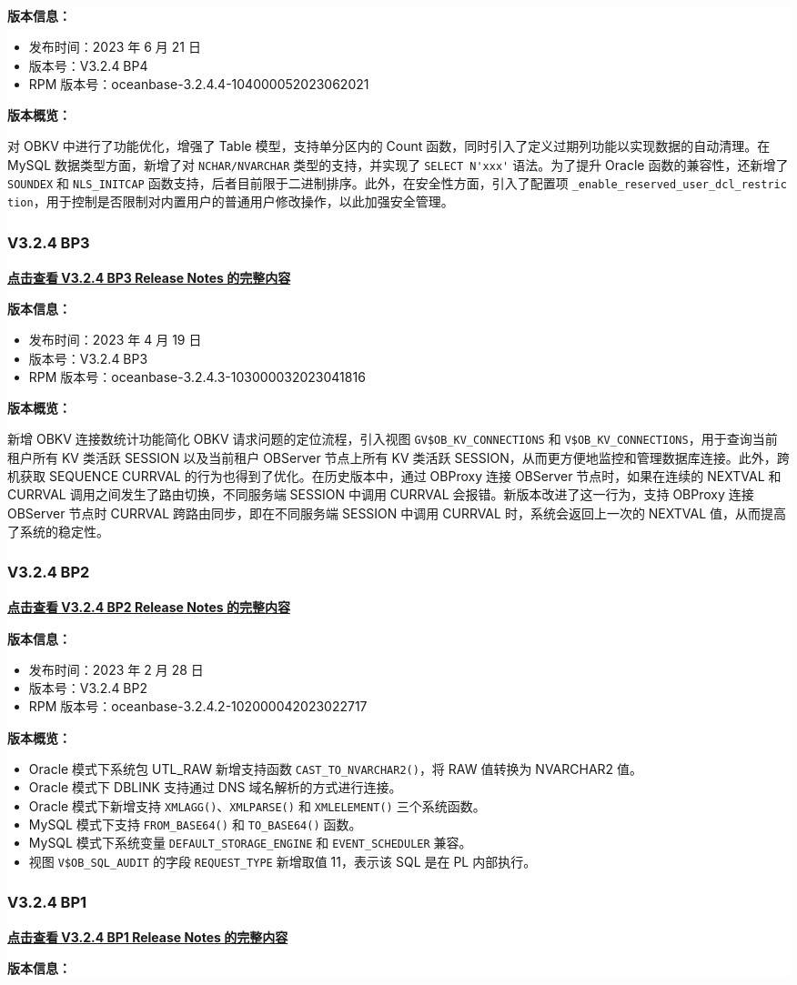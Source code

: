 **版本信息：**

* 发布时间：2023 年 6 月 21 日
* 版本号：V3.2.4 BP4
* RPM 版本号：oceanbase-3.2.4.4-104000052023062021

**版本概览：**

对 OBKV 中进行了功能优化，增强了 Table 模型，支持单分区内的 Count 函数，同时引入了定义过期列功能以实现数据的自动清理。在 MySQL 数据类型方面，新增了对 `NCHAR/NVARCHAR` 类型的支持，并实现了 `SELECT N'xxx'` 语法。为了提升 Oracle 函数的兼容性，还新增了 `SOUNDEX` 和 `NLS_INITCAP` 函数支持，后者目前限于二进制排序。此外，在安全性方面，引入了配置项 `_enable_reserved_user_dcl_restriction`，用于控制是否限制对内置用户的普通用户修改操作，以此加强安全管理。

### V3.2.4 BP3

[**点击查看 V3.2.4 BP3 Release Notes 的完整内容**](https://www.oceanbase.com/product/oceanbase-database-rn/releaseNote#V3.2.4)

**版本信息：**

* 发布时间：2023 年 4 月 19 日
* 版本号：V3.2.4 BP3
* RPM 版本号：oceanbase-3.2.4.3-103000032023041816

**版本概览：**

新增 OBKV 连接数统计功能简化 OBKV 请求问题的定位流程，引入视图 `GV$OB_KV_CONNECTIONS` 和 `V$OB_KV_CONNECTIONS`，用于查询当前租户所有 KV 类活跃 SESSION 以及当前租户 OBServer 节点上所有 KV 类活跃 SESSION，从而更方便地监控和管理数据库连接。此外，跨机获取 SEQUENCE CURRVAL 的行为也得到了优化。在历史版本中，通过 OBProxy 连接 OBServer 节点时，如果在连续的 NEXTVAL 和 CURRVAL 调用之间发生了路由切换，不同服务端 SESSION 中调用 CURRVAL 会报错。新版本改进了这一行为，支持 OBProxy 连接 OBServer 节点时 CURRVAL 跨路由同步，即在不同服务端 SESSION 中调用 CURRVAL 时，系统会返回上一次的 NEXTVAL 值，从而提高了系统的稳定性。

### V3.2.4 BP2

[**点击查看 V3.2.4 BP2 Release Notes 的完整内容**](https://www.oceanbase.com/product/oceanbase-database-rn/releaseNote#V3.2.4)

**版本信息：**

* 发布时间：2023 年 2 月 28 日
* 版本号：V3.2.4 BP2
* RPM 版本号：oceanbase-3.2.4.2-102000042023022717

**版本概览：**

* Oracle 模式下系统包 UTL_RAW 新增支持函数 `CAST_TO_NVARCHAR2()`，将 RAW 值转换为 NVARCHAR2 值。
* Oracle 模式下 DBLINK 支持通过 DNS 域名解析的方式进行连接。
* Oracle 模式下新增支持 `XMLAGG()`、`XMLPARSE()` 和 `XMLELEMENT()` 三个系统函数。
* MySQL 模式下支持 `FROM_BASE64()` 和 `TO_BASE64()` 函数。
* MySQL 模式下系统变量 `DEFAULT_STORAGE_ENGINE` 和 `EVENT_SCHEDULER` 兼容。
* 视图 `V$OB_SQL_AUDIT` 的字段 `REQUEST_TYPE` 新增取值 11，表示该 SQL 是在 PL 内部执行。

### V3.2.4 BP1

[**点击查看 V3.2.4 BP1 Release Notes 的完整内容**](https://www.oceanbase.com/product/oceanbase-database-rn/releaseNote#V3.2.4)

**版本信息：**
